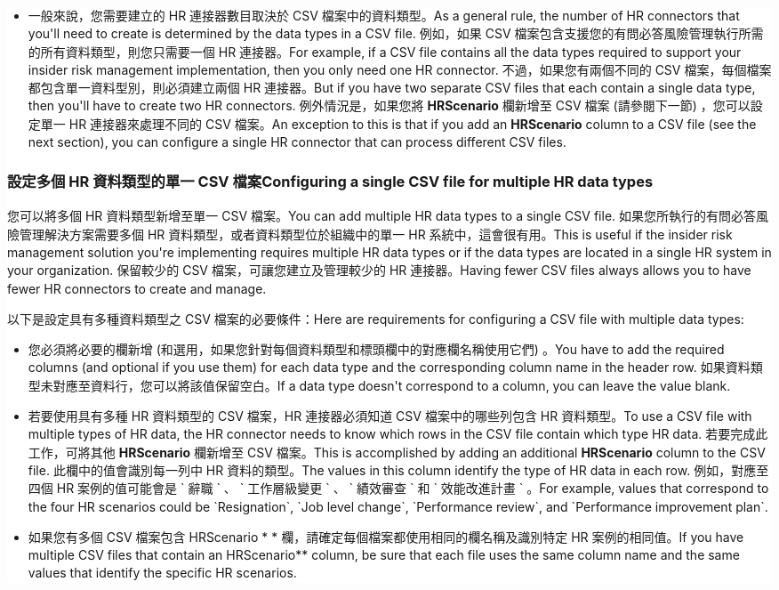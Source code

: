 - <span data-ttu-id="712ef-272">一般來說，您需要建立的 HR 連接器數目取決於 CSV 檔案中的資料類型。</span><span class="sxs-lookup"><span data-stu-id="712ef-272">As a general rule, the number of HR connectors that you'll need to create is determined by the data types in a CSV file.</span></span> <span data-ttu-id="712ef-273">例如，如果 CSV 檔案包含支援您的有問必答風險管理執行所需的所有資料類型，則您只需要一個 HR 連接器。</span><span class="sxs-lookup"><span data-stu-id="712ef-273">For example, if a CSV file contains all the data types required to support your insider risk management implementation, then you only need one HR connector.</span></span> <span data-ttu-id="712ef-274">不過，如果您有兩個不同的 CSV 檔案，每個檔案都包含單一資料型別，則必須建立兩個 HR 連接器。</span><span class="sxs-lookup"><span data-stu-id="712ef-274">But if you have two separate CSV files that each contain a single data type, then you'll have to create two HR connectors.</span></span> <span data-ttu-id="712ef-275">例外情況是，如果您將 **HRScenario** 欄新增至 CSV 檔案 (請參閱下一節) ，您可以設定單一 HR 連接器來處理不同的 CSV 檔案。</span><span class="sxs-lookup"><span data-stu-id="712ef-275">An exception to this is that if you add an **HRScenario** column to a CSV file (see the next section), you can configure a single HR connector that can process different CSV files.</span></span>

### <a name="configuring-a-single-csv-file-for-multiple-hr-data-types"></a><span data-ttu-id="712ef-276">設定多個 HR 資料類型的單一 CSV 檔案</span><span class="sxs-lookup"><span data-stu-id="712ef-276">Configuring a single CSV file for multiple HR data types</span></span>

<span data-ttu-id="712ef-277">您可以將多個 HR 資料類型新增至單一 CSV 檔案。</span><span class="sxs-lookup"><span data-stu-id="712ef-277">You can add multiple HR data types to a single CSV file.</span></span> <span data-ttu-id="712ef-278">如果您所執行的有問必答風險管理解決方案需要多個 HR 資料類型，或者資料類型位於組織中的單一 HR 系統中，這會很有用。</span><span class="sxs-lookup"><span data-stu-id="712ef-278">This is useful if the insider risk management solution you're implementing requires multiple HR data types or if the data types are located in a single HR system in your organization.</span></span> <span data-ttu-id="712ef-279">保留較少的 CSV 檔案，可讓您建立及管理較少的 HR 連接器。</span><span class="sxs-lookup"><span data-stu-id="712ef-279">Having fewer CSV files always allows you to have fewer HR connectors to create and manage.</span></span>

<span data-ttu-id="712ef-280">以下是設定具有多種資料類型之 CSV 檔案的必要條件：</span><span class="sxs-lookup"><span data-stu-id="712ef-280">Here are requirements for configuring a CSV file with multiple data types:</span></span>

- <span data-ttu-id="712ef-281">您必須將必要的欄新增 (和選用，如果您針對每個資料類型和標頭欄中的對應欄名稱使用它們) 。</span><span class="sxs-lookup"><span data-stu-id="712ef-281">You have to add the required columns (and optional if you use them) for each data type and the corresponding column name in the header row.</span></span> <span data-ttu-id="712ef-282">如果資料類型未對應至資料行，您可以將該值保留空白。</span><span class="sxs-lookup"><span data-stu-id="712ef-282">If a data type doesn't correspond to a column, you can leave the value blank.</span></span>

- <span data-ttu-id="712ef-283">若要使用具有多種 HR 資料類型的 CSV 檔案，HR 連接器必須知道 CSV 檔案中的哪些列包含 HR 資料類型。</span><span class="sxs-lookup"><span data-stu-id="712ef-283">To use a CSV file with multiple types of HR data, the HR connector needs to know which rows in the CSV file contain which type HR data.</span></span> <span data-ttu-id="712ef-284">若要完成此工作，可將其他 **HRScenario** 欄新增至 CSV 檔案。</span><span class="sxs-lookup"><span data-stu-id="712ef-284">This is accomplished by adding an additional **HRScenario** column to the CSV file.</span></span> <span data-ttu-id="712ef-285">此欄中的值會識別每一列中 HR 資料的類型。</span><span class="sxs-lookup"><span data-stu-id="712ef-285">The values in this column identify the type of HR data in each row.</span></span> <span data-ttu-id="712ef-286">例如，對應至四個 HR 案例的值可能會是 \` 辭職 \` 、 \` 工作層級變更 \` 、 \` 績效審查 \` 和 \` 效能改進計畫 \` 。</span><span class="sxs-lookup"><span data-stu-id="712ef-286">For example, values that correspond to the four HR scenarios could be \`Resignation\`, \`Job level change\`, \`Performance review\`, and \`Performance improvement plan\`.</span></span>

- <span data-ttu-id="712ef-287">如果您有多個 CSV 檔案包含 HRScenario \* \* 欄，請確定每個檔案都使用相同的欄名稱及識別特定 HR 案例的相同值。</span><span class="sxs-lookup"><span data-stu-id="712ef-287">If you have multiple CSV files that contain an HRScenario\*\* column, be sure that each file uses the same column name and the same values that identify the specific HR scenarios.</span></span>
